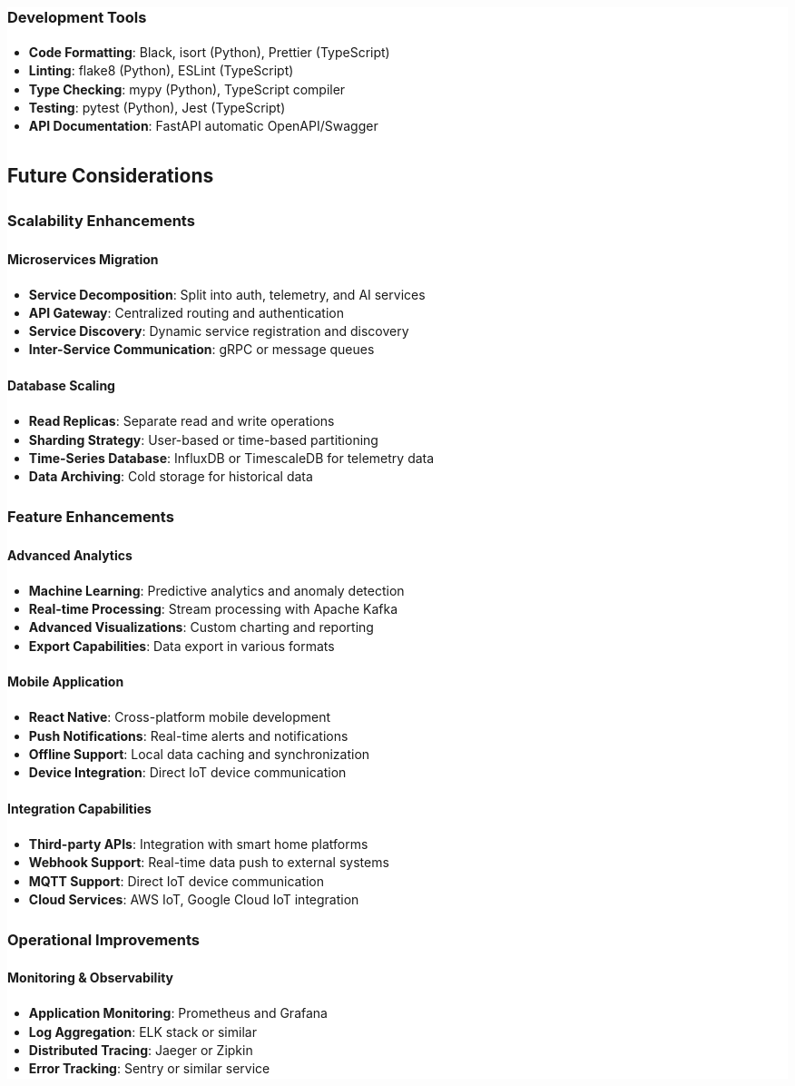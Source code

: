 ### Development Tools
- **Code Formatting**: Black, isort (Python), Prettier (TypeScript)
- **Linting**: flake8 (Python), ESLint (TypeScript)
- **Type Checking**: mypy (Python), TypeScript compiler
- **Testing**: pytest (Python), Jest (TypeScript)
- **API Documentation**: FastAPI automatic OpenAPI/Swagger

## Future Considerations

### Scalability Enhancements

#### Microservices Migration
- **Service Decomposition**: Split into auth, telemetry, and AI services
- **API Gateway**: Centralized routing and authentication
- **Service Discovery**: Dynamic service registration and discovery
- **Inter-Service Communication**: gRPC or message queues

#### Database Scaling
- **Read Replicas**: Separate read and write operations
- **Sharding Strategy**: User-based or time-based partitioning
- **Time-Series Database**: InfluxDB or TimescaleDB for telemetry data
- **Data Archiving**: Cold storage for historical data

### Feature Enhancements

#### Advanced Analytics
- **Machine Learning**: Predictive analytics and anomaly detection
- **Real-time Processing**: Stream processing with Apache Kafka
- **Advanced Visualizations**: Custom charting and reporting
- **Export Capabilities**: Data export in various formats

#### Mobile Application
- **React Native**: Cross-platform mobile development
- **Push Notifications**: Real-time alerts and notifications
- **Offline Support**: Local data caching and synchronization
- **Device Integration**: Direct IoT device communication

#### Integration Capabilities
- **Third-party APIs**: Integration with smart home platforms
- **Webhook Support**: Real-time data push to external systems
- **MQTT Support**: Direct IoT device communication
- **Cloud Services**: AWS IoT, Google Cloud IoT integration

### Operational Improvements

#### Monitoring & Observability
- **Application Monitoring**: Prometheus and Grafana
- **Log Aggregation**: ELK stack or similar
- **Distributed Tracing**: Jaeger or Zipkin
- **Error Tracking**: Sentry or similar service
